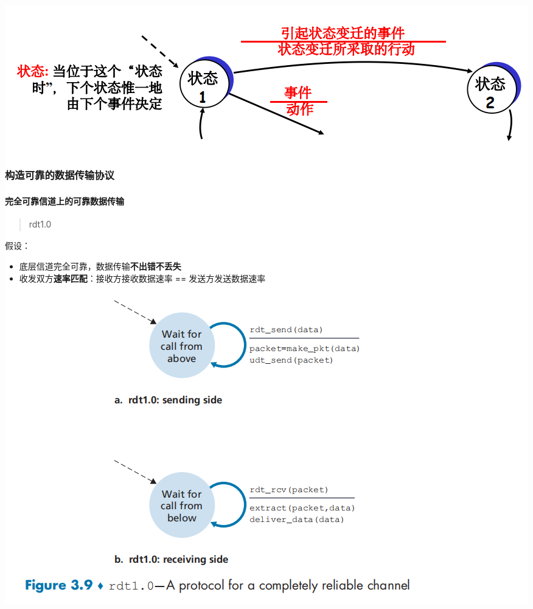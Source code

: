 ​![image](assets/image-20241112144341-4tz2aum.png)​

### 构造可靠的数据传输协议

#### 完全可靠信道上的可靠数据传输

> rdt1.0

假设：

* 底层信道完全可靠，数据传输**不出错不丢失**
* 收发双方**速率匹配**：接收方接收数据速率 == 发送方发送数据速率

​![image](assets/image-20241112144641-ingdjfi.png)​
